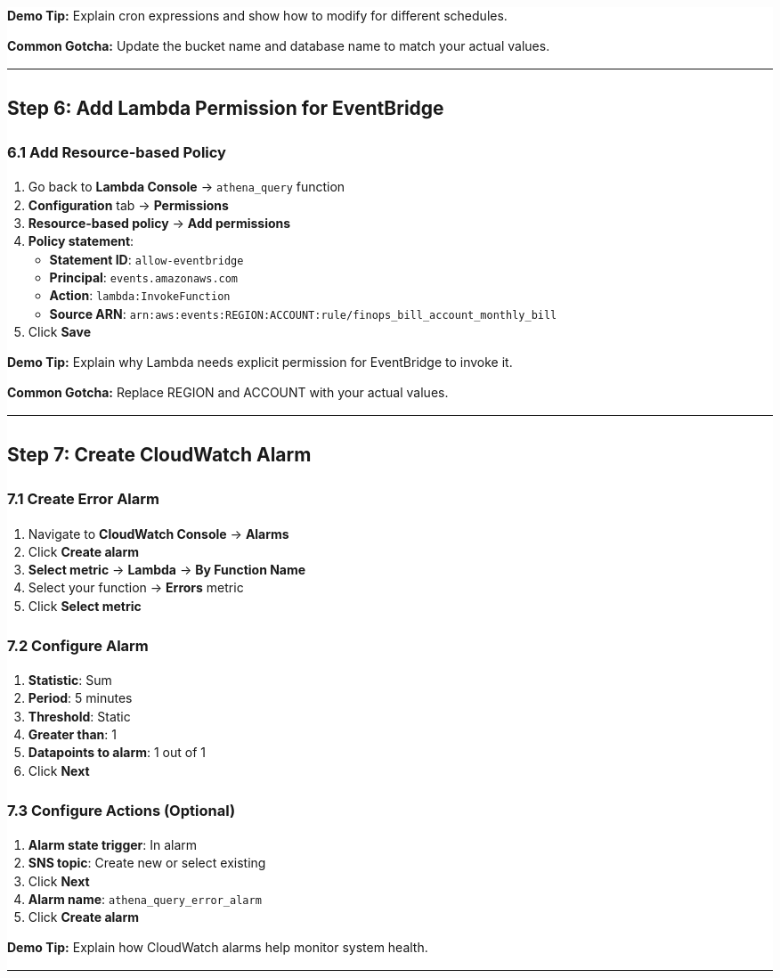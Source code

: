**Demo Tip:** Explain cron expressions and show how to modify for different schedules.

**Common Gotcha:** Update the bucket name and database name to match your actual values.

---

## Step 6: Add Lambda Permission for EventBridge

### 6.1 Add Resource-based Policy
1. Go back to **Lambda Console** → `athena_query` function
2. **Configuration** tab → **Permissions**
3. **Resource-based policy** → **Add permissions**
4. **Policy statement**:
   - **Statement ID**: `allow-eventbridge`
   - **Principal**: `events.amazonaws.com`
   - **Action**: `lambda:InvokeFunction`
   - **Source ARN**: `arn:aws:events:REGION:ACCOUNT:rule/finops_bill_account_monthly_bill`
5. Click **Save**

**Demo Tip:** Explain why Lambda needs explicit permission for EventBridge to invoke it.

**Common Gotcha:** Replace REGION and ACCOUNT with your actual values.

---

## Step 7: Create CloudWatch Alarm

### 7.1 Create Error Alarm
1. Navigate to **CloudWatch Console** → **Alarms**
2. Click **Create alarm**
3. **Select metric** → **Lambda** → **By Function Name**
4. Select your function → **Errors** metric
5. Click **Select metric**

### 7.2 Configure Alarm
1. **Statistic**: Sum
2. **Period**: 5 minutes
3. **Threshold**: Static
4. **Greater than**: 1
5. **Datapoints to alarm**: 1 out of 1
6. Click **Next**

### 7.3 Configure Actions (Optional)
1. **Alarm state trigger**: In alarm
2. **SNS topic**: Create new or select existing
3. Click **Next**
4. **Alarm name**: `athena_query_error_alarm`
5. Click **Create alarm**

**Demo Tip:** Explain how CloudWatch alarms help monitor system health.

---